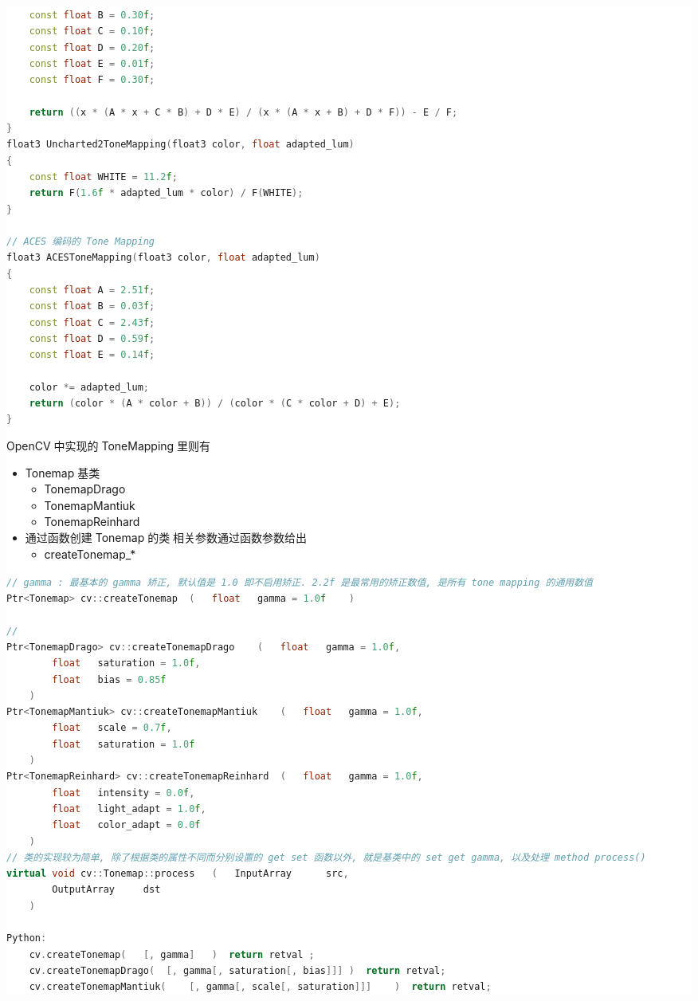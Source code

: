 ```cpp
	const float B = 0.30f;
	const float C = 0.10f;
	const float D = 0.20f;
	const float E = 0.01f;
	const float F = 0.30f;
 
	return ((x * (A * x + C * B) + D * E) / (x * (A * x + B) + D * F)) - E / F;
}
float3 Uncharted2ToneMapping(float3 color, float adapted_lum)
{
	const float WHITE = 11.2f;
	return F(1.6f * adapted_lum * color) / F(WHITE);
}

// ACES 编码的 Tone Mapping
float3 ACESToneMapping(float3 color, float adapted_lum)
{
	const float A = 2.51f;
	const float B = 0.03f;
	const float C = 2.43f;
	const float D = 0.59f;
	const float E = 0.14f;

	color *= adapted_lum;
	return (color * (A * color + B)) / (color * (C * color + D) + E);
}
```

OpenCV 中实现的 ToneMapping 里则有
* Tonemap 基类
  * TonemapDrago
  * TonemapMantiuk
  * TonemapReinhard
* 通过函数创建 Tonemap 的类 相关参数通过函数参数给出
  * createTonemap_*


```cpp
// gamma : 最基本的 gamma 矫正, 默认值是 1.0 即不启用矫正. 2.2f 是最常用的矫正数值, 是所有 tone mapping 的通用数值 
Ptr<Tonemap> cv::createTonemap 	( 	float  	gamma = 1.0f	) 	

// 
Ptr<TonemapDrago> cv::createTonemapDrago 	( 	float  	gamma = 1.0f,
		float  	saturation = 1.0f,
		float  	bias = 0.85f 
	) 		
Ptr<TonemapMantiuk> cv::createTonemapMantiuk 	( 	float  	gamma = 1.0f,
		float  	scale = 0.7f,
		float  	saturation = 1.0f 
	) 		
Ptr<TonemapReinhard> cv::createTonemapReinhard 	( 	float  	gamma = 1.0f,
		float  	intensity = 0.0f,
		float  	light_adapt = 1.0f,
		float  	color_adapt = 0.0f 
	) 		
// 类的实现较为简单, 除了根据类的属性不同而分别设置的 get set 函数以外, 就是基类中的 set get gamma, 以及处理 method process()
virtual void cv::Tonemap::process 	( 	InputArray  	src,
		OutputArray  	dst 
	) 		

Python:
	cv.createTonemap(	[, gamma]	)  return retval ;
	cv.createTonemapDrago(	[, gamma[, saturation[, bias]]]	)  return retval;
	cv.createTonemapMantiuk(	[, gamma[, scale[, saturation]]]	)  return retval;
```
